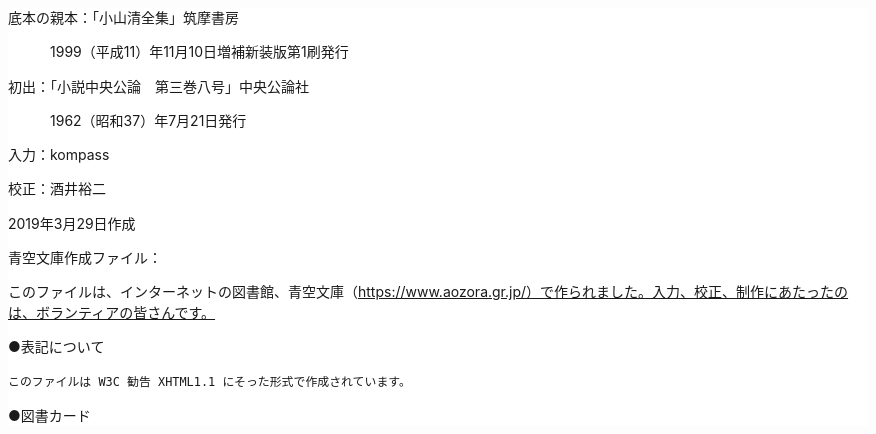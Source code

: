 底本の親本：「小山清全集」筑摩書房

　　　1999（平成11）年11月10日増補新装版第1刷発行

初出：「小説中央公論　第三巻八号」中央公論社

　　　1962（昭和37）年7月21日発行

入力：kompass

校正：酒井裕二

2019年3月29日作成

青空文庫作成ファイル：

このファイルは、インターネットの図書館、青空文庫（https://www.aozora.gr.jp/）で作られました。入力、校正、制作にあたったのは、ボランティアの皆さんです。











●表記について


	このファイルは W3C 勧告 XHTML1.1 にそった形式で作成されています。







●図書カード